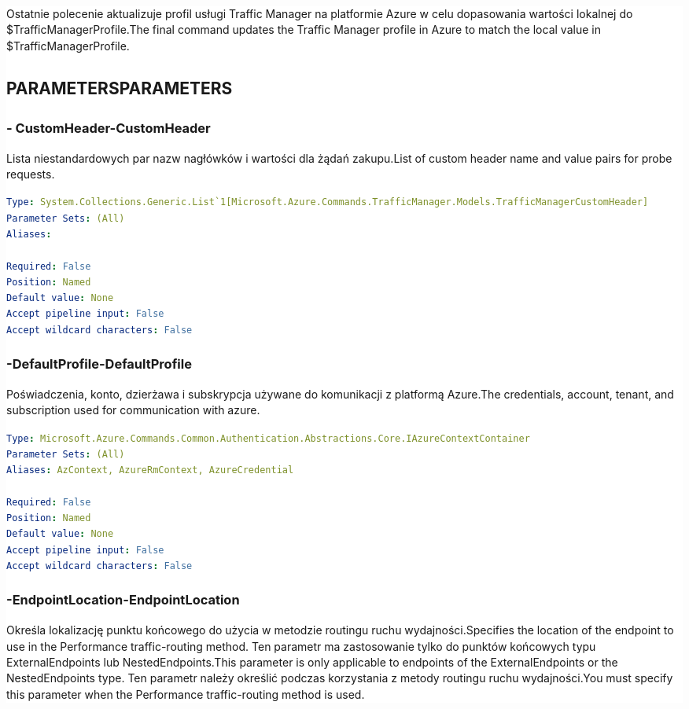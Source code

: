 <span data-ttu-id="295eb-118">Ostatnie polecenie aktualizuje profil usługi Traffic Manager na platformie Azure w celu dopasowania wartości lokalnej do $TrafficManagerProfile.</span><span class="sxs-lookup"><span data-stu-id="295eb-118">The final command updates the Traffic Manager profile in Azure to match the local value in $TrafficManagerProfile.</span></span>

## <span data-ttu-id="295eb-119">PARAMETERS</span><span class="sxs-lookup"><span data-stu-id="295eb-119">PARAMETERS</span></span>

### <span data-ttu-id="295eb-120">- CustomHeader</span><span class="sxs-lookup"><span data-stu-id="295eb-120">-CustomHeader</span></span>
<span data-ttu-id="295eb-121">Lista niestandardowych par nazw nagłówków i wartości dla żądań zakupu.</span><span class="sxs-lookup"><span data-stu-id="295eb-121">List of custom header name and value pairs for probe requests.</span></span>

```yaml
Type: System.Collections.Generic.List`1[Microsoft.Azure.Commands.TrafficManager.Models.TrafficManagerCustomHeader]
Parameter Sets: (All)
Aliases:

Required: False
Position: Named
Default value: None
Accept pipeline input: False
Accept wildcard characters: False
```

### <span data-ttu-id="295eb-122">-DefaultProfile</span><span class="sxs-lookup"><span data-stu-id="295eb-122">-DefaultProfile</span></span>
<span data-ttu-id="295eb-123">Poświadczenia, konto, dzierżawa i subskrypcja używane do komunikacji z platformą Azure.</span><span class="sxs-lookup"><span data-stu-id="295eb-123">The credentials, account, tenant, and subscription used for communication with azure.</span></span>

```yaml
Type: Microsoft.Azure.Commands.Common.Authentication.Abstractions.Core.IAzureContextContainer
Parameter Sets: (All)
Aliases: AzContext, AzureRmContext, AzureCredential

Required: False
Position: Named
Default value: None
Accept pipeline input: False
Accept wildcard characters: False
```

### <span data-ttu-id="295eb-124">-EndpointLocation</span><span class="sxs-lookup"><span data-stu-id="295eb-124">-EndpointLocation</span></span>
<span data-ttu-id="295eb-125">Określa lokalizację punktu końcowego do użycia w metodzie routingu ruchu wydajności.</span><span class="sxs-lookup"><span data-stu-id="295eb-125">Specifies the location of the endpoint to use in the Performance traffic-routing method.</span></span>
<span data-ttu-id="295eb-126">Ten parametr ma zastosowanie tylko do punktów końcowych typu ExternalEndpoints lub NestedEndpoints.</span><span class="sxs-lookup"><span data-stu-id="295eb-126">This parameter is only applicable to endpoints of the ExternalEndpoints or the NestedEndpoints type.</span></span>
<span data-ttu-id="295eb-127">Ten parametr należy określić podczas korzystania z metody routingu ruchu wydajności.</span><span class="sxs-lookup"><span data-stu-id="295eb-127">You must specify this parameter when the Performance traffic-routing method is used.</span></span>
